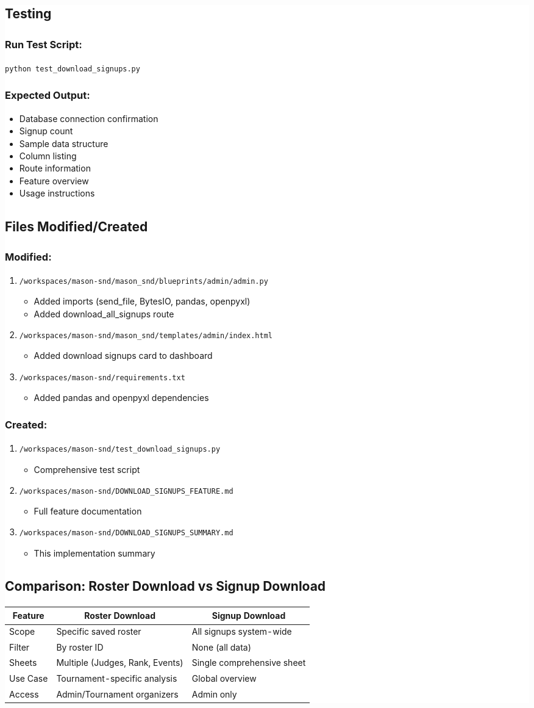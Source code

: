 ## Testing

### Run Test Script:
```bash
python test_download_signups.py
```

### Expected Output:
- Database connection confirmation
- Signup count
- Sample data structure
- Column listing
- Route information
- Feature overview
- Usage instructions

## Files Modified/Created

### Modified:
1. `/workspaces/mason-snd/mason_snd/blueprints/admin/admin.py`
   - Added imports (send_file, BytesIO, pandas, openpyxl)
   - Added download_all_signups route

2. `/workspaces/mason-snd/mason_snd/templates/admin/index.html`
   - Added download signups card to dashboard

3. `/workspaces/mason-snd/requirements.txt`
   - Added pandas and openpyxl dependencies

### Created:
1. `/workspaces/mason-snd/test_download_signups.py`
   - Comprehensive test script

2. `/workspaces/mason-snd/DOWNLOAD_SIGNUPS_FEATURE.md`
   - Full feature documentation

3. `/workspaces/mason-snd/DOWNLOAD_SIGNUPS_SUMMARY.md`
   - This implementation summary

## Comparison: Roster Download vs Signup Download

| Feature | Roster Download | Signup Download |
|---------|----------------|-----------------|
| Scope | Specific saved roster | All signups system-wide |
| Filter | By roster ID | None (all data) |
| Sheets | Multiple (Judges, Rank, Events) | Single comprehensive sheet |
| Use Case | Tournament-specific analysis | Global overview |
| Access | Admin/Tournament organizers | Admin only |

